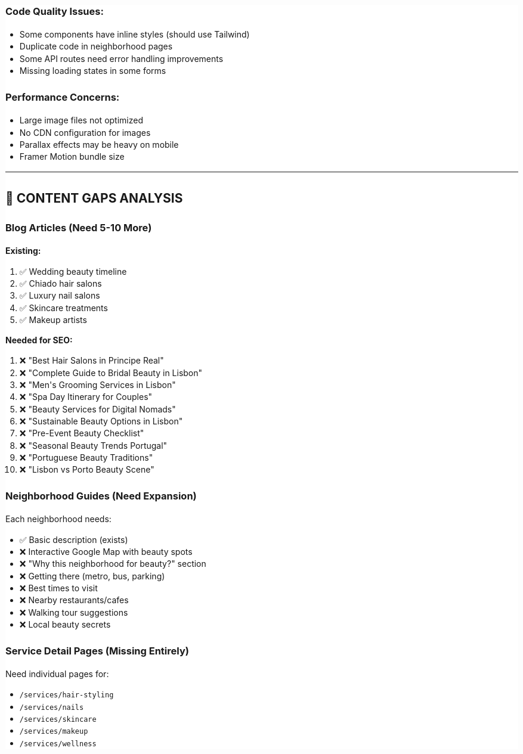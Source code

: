 ### Code Quality Issues:
- Some components have inline styles (should use Tailwind)
- Duplicate code in neighborhood pages
- Some API routes need error handling improvements
- Missing loading states in some forms

### Performance Concerns:
- Large image files not optimized
- No CDN configuration for images
- Parallax effects may be heavy on mobile
- Framer Motion bundle size

---

## 📝 CONTENT GAPS ANALYSIS

### Blog Articles (Need 5-10 More)
**Existing:**
1. ✅ Wedding beauty timeline
2. ✅ Chiado hair salons
3. ✅ Luxury nail salons
4. ✅ Skincare treatments
5. ✅ Makeup artists

**Needed for SEO:**
1. ❌ "Best Hair Salons in Principe Real"
2. ❌ "Complete Guide to Bridal Beauty in Lisbon"
3. ❌ "Men's Grooming Services in Lisbon"
4. ❌ "Spa Day Itinerary for Couples"
5. ❌ "Beauty Services for Digital Nomads"
6. ❌ "Sustainable Beauty Options in Lisbon"
7. ❌ "Pre-Event Beauty Checklist"
8. ❌ "Seasonal Beauty Trends Portugal"
9. ❌ "Portuguese Beauty Traditions"
10. ❌ "Lisbon vs Porto Beauty Scene"

### Neighborhood Guides (Need Expansion)
Each neighborhood needs:
- ✅ Basic description (exists)
- ❌ Interactive Google Map with beauty spots
- ❌ "Why this neighborhood for beauty?" section
- ❌ Getting there (metro, bus, parking)
- ❌ Best times to visit
- ❌ Nearby restaurants/cafes
- ❌ Walking tour suggestions
- ❌ Local beauty secrets

### Service Detail Pages (Missing Entirely)
Need individual pages for:
- `/services/hair-styling`
- `/services/nails`
- `/services/skincare`
- `/services/makeup`
- `/services/wellness`
